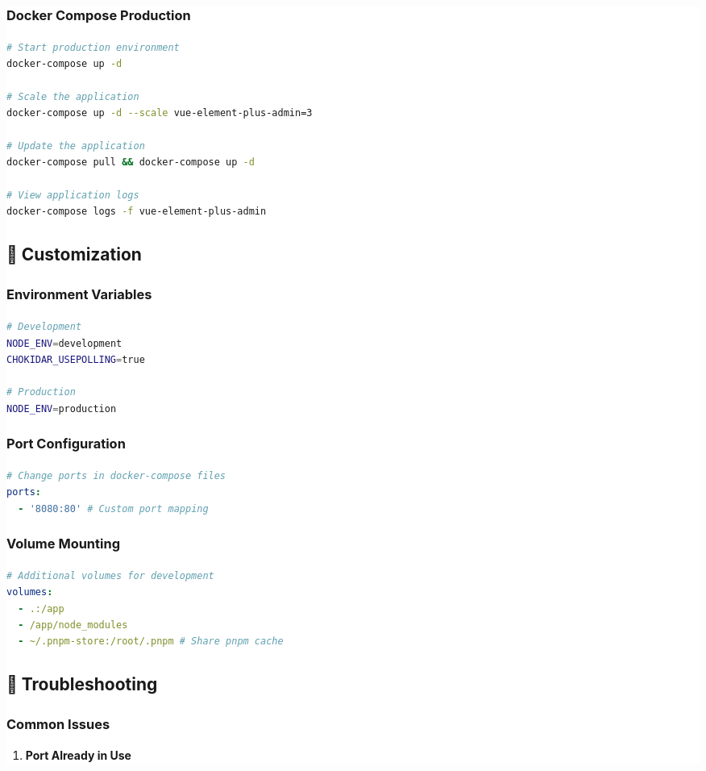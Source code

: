 ### Docker Compose Production

```bash
# Start production environment
docker-compose up -d

# Scale the application
docker-compose up -d --scale vue-element-plus-admin=3

# Update the application
docker-compose pull && docker-compose up -d

# View application logs
docker-compose logs -f vue-element-plus-admin
```

## 🔧 Customization

### Environment Variables

```bash
# Development
NODE_ENV=development
CHOKIDAR_USEPOLLING=true

# Production
NODE_ENV=production
```

### Port Configuration

```yaml
# Change ports in docker-compose files
ports:
  - '8080:80' # Custom port mapping
```

### Volume Mounting

```yaml
# Additional volumes for development
volumes:
  - .:/app
  - /app/node_modules
  - ~/.pnpm-store:/root/.pnpm # Share pnpm cache
```

## 🐛 Troubleshooting

### Common Issues

1. **Port Already in Use**
